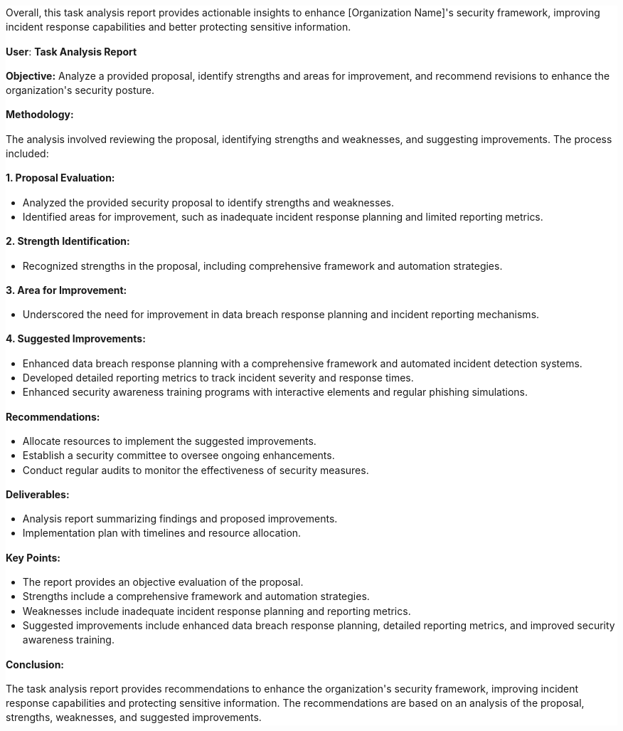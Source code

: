Overall, this task analysis report provides actionable insights to enhance [Organization Name]'s security framework, improving incident response capabilities and better protecting sensitive information.

**User**: **Task Analysis Report**

**Objective:** Analyze a provided proposal, identify strengths and areas for improvement, and recommend revisions to enhance the organization's security posture.

**Methodology:**

The analysis involved reviewing the proposal, identifying strengths and weaknesses, and suggesting improvements. The process included:

**1. Proposal Evaluation:**

- Analyzed the provided security proposal to identify strengths and weaknesses.
- Identified areas for improvement, such as inadequate incident response planning and limited reporting metrics.

**2. Strength Identification:**

- Recognized strengths in the proposal, including comprehensive framework and automation strategies.

**3. Area for Improvement:**

- Underscored the need for improvement in data breach response planning and incident reporting mechanisms.

**4. Suggested Improvements:**

- Enhanced data breach response planning with a comprehensive framework and automated incident detection systems.
- Developed detailed reporting metrics to track incident severity and response times.
- Enhanced security awareness training programs with interactive elements and regular phishing simulations.

**Recommendations:**

- Allocate resources to implement the suggested improvements.
- Establish a security committee to oversee ongoing enhancements.
- Conduct regular audits to monitor the effectiveness of security measures.

**Deliverables:**

- Analysis report summarizing findings and proposed improvements.
- Implementation plan with timelines and resource allocation.

**Key Points:**

- The report provides an objective evaluation of the proposal.
- Strengths include a comprehensive framework and automation strategies.
- Weaknesses include inadequate incident response planning and reporting metrics.
- Suggested improvements include enhanced data breach response planning, detailed reporting metrics, and improved security awareness training.

**Conclusion:**

The task analysis report provides recommendations to enhance the organization's security framework, improving incident response capabilities and protecting sensitive information. The recommendations are based on an analysis of the proposal, strengths, weaknesses, and suggested improvements.
